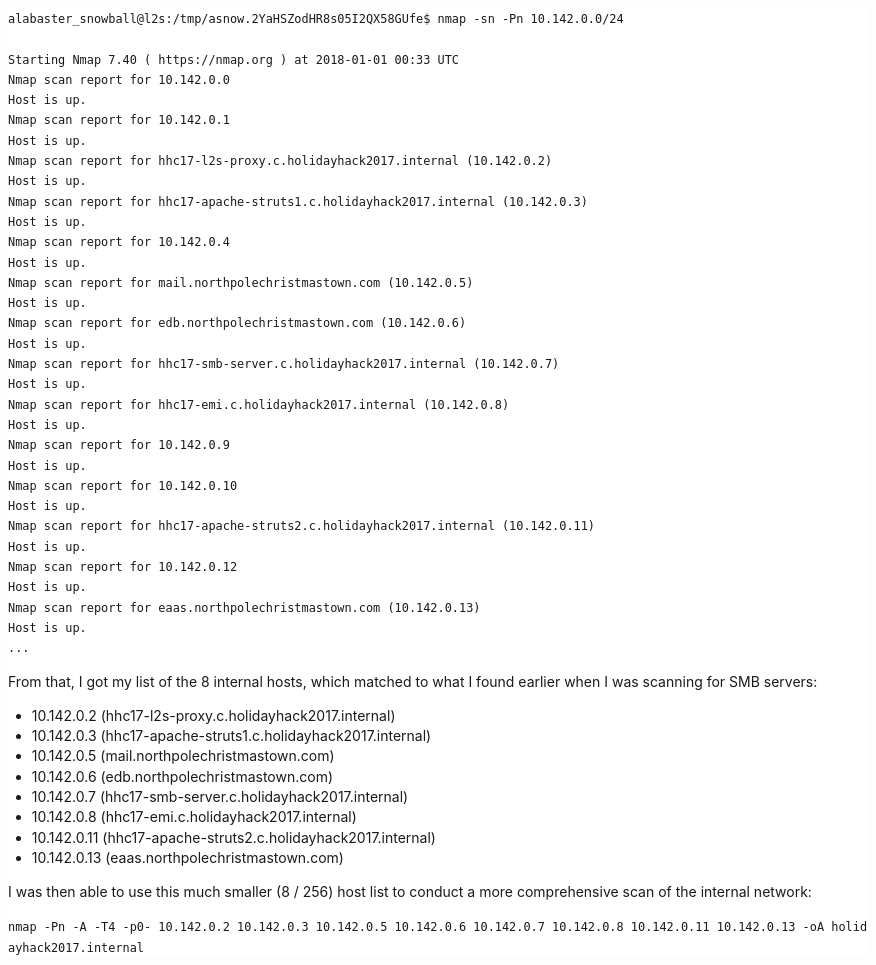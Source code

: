 ```
alabaster_snowball@l2s:/tmp/asnow.2YaHSZodHR8s05I2QX58GUfe$ nmap -sn -Pn 10.142.0.0/24

Starting Nmap 7.40 ( https://nmap.org ) at 2018-01-01 00:33 UTC
Nmap scan report for 10.142.0.0
Host is up.
Nmap scan report for 10.142.0.1
Host is up.
Nmap scan report for hhc17-l2s-proxy.c.holidayhack2017.internal (10.142.0.2)
Host is up.
Nmap scan report for hhc17-apache-struts1.c.holidayhack2017.internal (10.142.0.3)
Host is up.
Nmap scan report for 10.142.0.4
Host is up.
Nmap scan report for mail.northpolechristmastown.com (10.142.0.5)
Host is up.
Nmap scan report for edb.northpolechristmastown.com (10.142.0.6)
Host is up.
Nmap scan report for hhc17-smb-server.c.holidayhack2017.internal (10.142.0.7)
Host is up.
Nmap scan report for hhc17-emi.c.holidayhack2017.internal (10.142.0.8)
Host is up.
Nmap scan report for 10.142.0.9
Host is up.
Nmap scan report for 10.142.0.10
Host is up.
Nmap scan report for hhc17-apache-struts2.c.holidayhack2017.internal (10.142.0.11)
Host is up.
Nmap scan report for 10.142.0.12
Host is up.
Nmap scan report for eaas.northpolechristmastown.com (10.142.0.13)
Host is up.
...
```

From that, I got my list of the 8 internal hosts, which matched to what I found earlier when I was scanning for SMB servers:

- 10.142.0.2 (hhc17-l2s-proxy.c.holidayhack2017.internal)
- 10.142.0.3 (hhc17-apache-struts1.c.holidayhack2017.internal)
- 10.142.0.5 (mail.northpolechristmastown.com)
- 10.142.0.6 (edb.northpolechristmastown.com)
- 10.142.0.7 (hhc17-smb-server.c.holidayhack2017.internal)
- 10.142.0.8 (hhc17-emi.c.holidayhack2017.internal)
- 10.142.0.11 (hhc17-apache-struts2.c.holidayhack2017.internal)
- 10.142.0.13 (eaas.northpolechristmastown.com)

I was then able to use this much smaller (8 / 256) host list to conduct a more comprehensive scan of the internal network:

```
nmap -Pn -A -T4 -p0- 10.142.0.2 10.142.0.3 10.142.0.5 10.142.0.6 10.142.0.7 10.142.0.8 10.142.0.11 10.142.0.13 -oA holidayhack2017.internal
```
